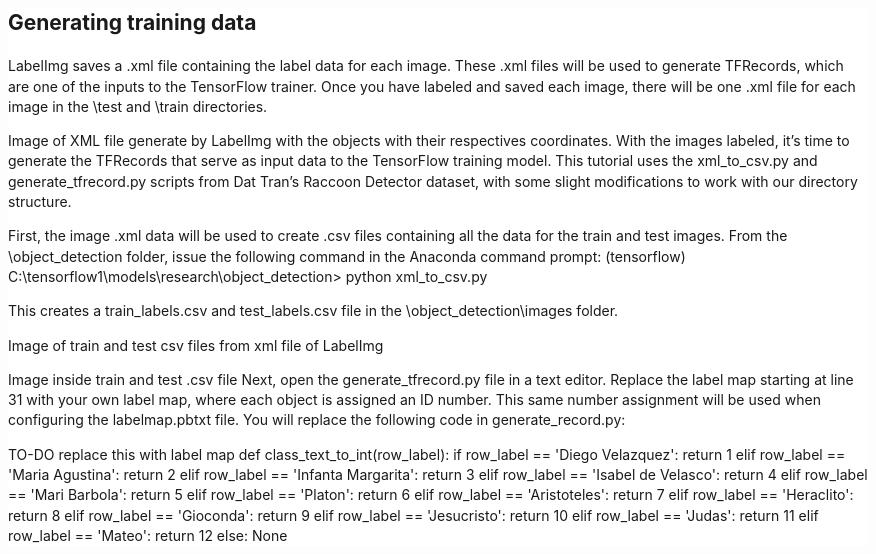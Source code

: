 ## Generating training data

LabelImg saves a .xml file containing the label data for each image. These .xml files will be used to generate TFRecords, which are one of the inputs to the TensorFlow trainer. Once you have labeled and saved each image, there will be one .xml file for each image in the \test and \train directories.
 
Image of XML file generate by LabelImg with the objects with their respectives coordinates.
With the images labeled, it’s time to generate the TFRecords that serve as input data to the TensorFlow training model. This tutorial uses the xml_to_csv.py and generate_tfrecord.py scripts from Dat Tran’s Raccoon Detector dataset, with some slight modifications to work with our directory structure.

First, the image .xml data will be used to create .csv files containing all the data for the train and test images. From the \object_detection folder, issue the following command in the Anaconda command prompt:
(tensorflow) C:\tensorflow1\models\research\object_detection> python xml_to_csv.py

This creates a train_labels.csv and test_labels.csv file in the \object_detection\images folder.
 
Image of train and test csv files from xml file of LabelImg
 
Image inside train and test .csv file
Next, open the generate_tfrecord.py file in a text editor. Replace the label map starting at line 31 with your own label map, where each object is assigned an ID number. This same number assignment will be used when configuring the labelmap.pbtxt file.
You will replace the following code in generate_record.py:

TO-DO replace this with label map
def class_text_to_int(row_label):
    if row_label == 'Diego Velazquez':
        return 1
    elif row_label == 'Maria Agustina':
        return 2
    elif row_label == 'Infanta Margarita':
        return 3
    elif row_label == 'Isabel de Velasco':
        return 4
    elif row_label == 'Mari Barbola':
        return 5
    elif row_label == 'Platon':
        return 6
    elif row_label == 'Aristoteles':
        return 7
    elif row_label == 'Heraclito':
        return 8
    elif row_label == 'Gioconda':
        return 9
    elif row_label == 'Jesucristo':
        return 10
    elif row_label == 'Judas':
        return 11
    elif row_label == 'Mateo':
        return 12
    else:
        None
        